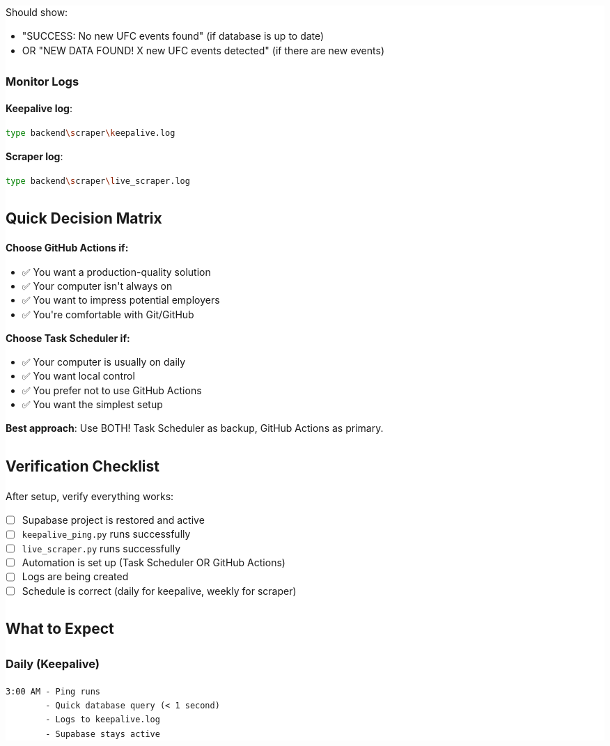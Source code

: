 Should show:
- "SUCCESS: No new UFC events found" (if database is up to date)
- OR "NEW DATA FOUND! X new UFC events detected" (if there are new events)

### Monitor Logs

**Keepalive log**:
```bash
type backend\scraper\keepalive.log
```

**Scraper log**:
```bash
type backend\scraper\live_scraper.log
```

## Quick Decision Matrix

**Choose GitHub Actions if:**
- ✅ You want a production-quality solution
- ✅ Your computer isn't always on
- ✅ You want to impress potential employers
- ✅ You're comfortable with Git/GitHub

**Choose Task Scheduler if:**
- ✅ Your computer is usually on daily
- ✅ You want local control
- ✅ You prefer not to use GitHub Actions
- ✅ You want the simplest setup

**Best approach**: Use BOTH! Task Scheduler as backup, GitHub Actions as primary.

## Verification Checklist

After setup, verify everything works:

- [ ] Supabase project is restored and active
- [ ] `keepalive_ping.py` runs successfully
- [ ] `live_scraper.py` runs successfully
- [ ] Automation is set up (Task Scheduler OR GitHub Actions)
- [ ] Logs are being created
- [ ] Schedule is correct (daily for keepalive, weekly for scraper)

## What to Expect

### Daily (Keepalive)
```
3:00 AM - Ping runs
        - Quick database query (< 1 second)
        - Logs to keepalive.log
        - Supabase stays active
```

